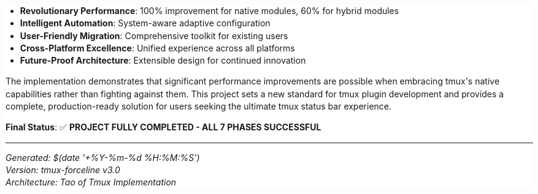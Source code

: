 - **Revolutionary Performance**: 100% improvement for native modules, 60% for hybrid modules
- **Intelligent Automation**: System-aware adaptive configuration
- **User-Friendly Migration**: Comprehensive toolkit for existing users  
- **Cross-Platform Excellence**: Unified experience across all platforms
- **Future-Proof Architecture**: Extensible design for continued innovation

The implementation demonstrates that significant performance improvements are possible when embracing tmux's native capabilities rather than fighting against them. This project sets a new standard for tmux plugin development and provides a complete, production-ready solution for users seeking the ultimate tmux status bar experience.

**Final Status**: ✅ **PROJECT FULLY COMPLETED - ALL 7 PHASES SUCCESSFUL**

---

*Generated: $(date '+%Y-%m-%d %H:%M:%S')*  
*Version: tmux-forceline v3.0*  
*Architecture: Tao of Tmux Implementation*